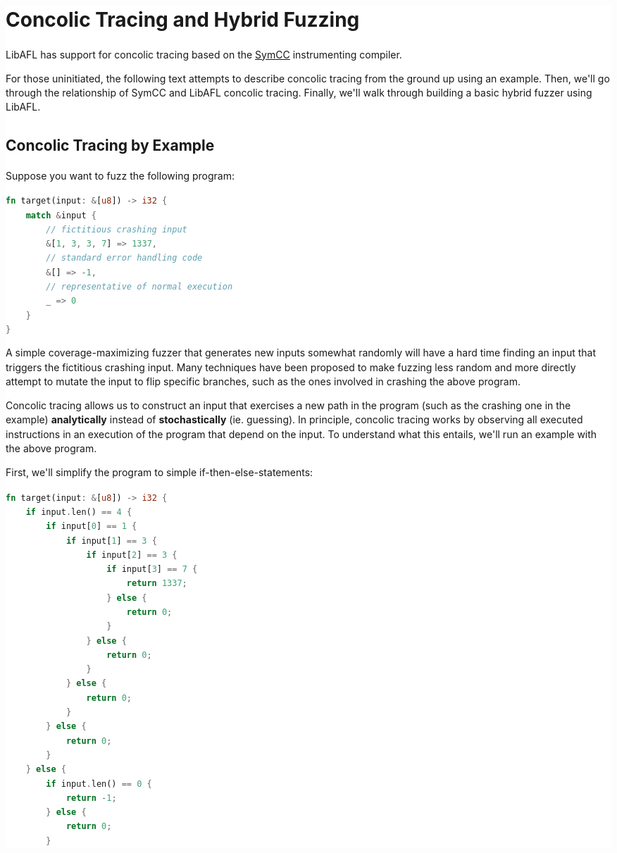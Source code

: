 # Concolic Tracing and Hybrid Fuzzing
LibAFL has support for concolic tracing based on the [SymCC](https://github.com/eurecom-s3/symcc) instrumenting compiler.

For those uninitiated, the following text attempts to describe concolic tracing from the ground up using an example.
Then, we'll go through the relationship of SymCC and LibAFL concolic tracing.
Finally, we'll walk through building a basic hybrid fuzzer using LibAFL.

## Concolic Tracing by Example

Suppose you want to fuzz the following program:

```rust
fn target(input: &[u8]) -> i32 {
    match &input {
        // fictitious crashing input
        &[1, 3, 3, 7] => 1337,
        // standard error handling code
        &[] => -1,
        // representative of normal execution
        _ => 0 
    }
}
```

A simple coverage-maximizing fuzzer that generates new inputs somewhat randomly will have a hard time finding an input that triggers the fictitious crashing input.
Many techniques have been proposed to make fuzzing less random and more directly attempt to mutate the input to flip specific branches, such as the ones involved in crashing the above program.

Concolic tracing allows us to construct an input that exercises a new path in the program (such as the crashing one in the example) **analytically** instead of **stochastically** (ie. guessing).
In principle, concolic tracing works by observing all executed instructions in an execution of the program that depend on the input.
To understand what this entails, we'll run an example with the above program.

First, we'll simplify the program to simple if-then-else-statements:

```rust
fn target(input: &[u8]) -> i32 {
    if input.len() == 4 {
        if input[0] == 1 {
            if input[1] == 3 {
                if input[2] == 3 {
                    if input[3] == 7 {
                        return 1337;
                    } else {
                        return 0;
                    }
                } else {
                    return 0;
                }
            } else {
                return 0;
            }
        } else {
            return 0;
        }
    } else {
        if input.len() == 0 {
            return -1;
        } else {
            return 0;
        }
```